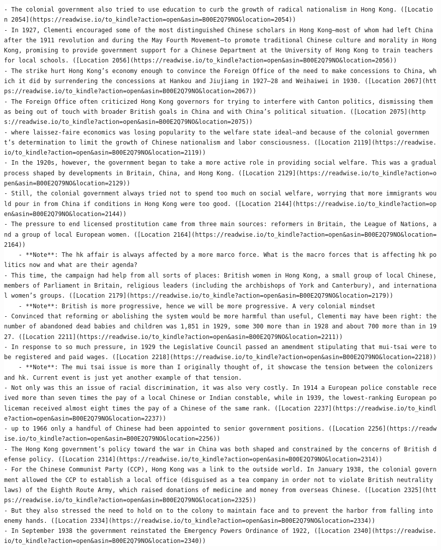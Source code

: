     - The colonial government also tried to use education to curb the growth of radical nationalism in Hong Kong. ([Location 2054](https://readwise.io/to_kindle?action=open&asin=B00E2Q79NO&location=2054))
    - In 1927, Clementi encouraged some of the most distinguished Chinese scholars in Hong Kong—most of whom had left China after the 1911 revolution and during the May Fourth Movement—to promote traditional Chinese culture and morality in Hong Kong, promising to provide government support for a Chinese Department at the University of Hong Kong to train teachers for local schools. ([Location 2056](https://readwise.io/to_kindle?action=open&asin=B00E2Q79NO&location=2056))
    - The strike hurt Hong Kong’s economy enough to convince the Foreign Office of the need to make concessions to China, which it did by surrendering the concessions at Hankou and Jiujiang in 1927–28 and Weihaiwei in 1930. ([Location 2067](https://readwise.io/to_kindle?action=open&asin=B00E2Q79NO&location=2067))
    - The Foreign Office often criticized Hong Kong governors for trying to interfere with Canton politics, dismissing them as being out of touch with broader British goals in China and with China’s political situation. ([Location 2075](https://readwise.io/to_kindle?action=open&asin=B00E2Q79NO&location=2075))
    - where laissez-faire economics was losing popularity to the welfare state ideal—and because of the colonial government’s determination to limit the growth of Chinese nationalism and labor consciousness. ([Location 2119](https://readwise.io/to_kindle?action=open&asin=B00E2Q79NO&location=2119))
    - In the 1920s, however, the government began to take a more active role in providing social welfare. This was a gradual process shaped by developments in Britain, China, and Hong Kong. ([Location 2129](https://readwise.io/to_kindle?action=open&asin=B00E2Q79NO&location=2129))
    - Still, the colonial government always tried not to spend too much on social welfare, worrying that more immigrants would pour in from China if conditions in Hong Kong were too good. ([Location 2144](https://readwise.io/to_kindle?action=open&asin=B00E2Q79NO&location=2144))
    - The pressure to end licensed prostitution came from three main sources: reformers in Britain, the League of Nations, and a group of local European women. ([Location 2164](https://readwise.io/to_kindle?action=open&asin=B00E2Q79NO&location=2164))
        - **Note**: The hk affair is always affected by a more marco force. What is the macro forces that is affecting hk politics now and what are their agenda?
    - This time, the campaign had help from all sorts of places: British women in Hong Kong, a small group of local Chinese, members of Parliament in Britain, religious leaders (including the archbishops of York and Canterbury), and international women’s groups. ([Location 2179](https://readwise.io/to_kindle?action=open&asin=B00E2Q79NO&location=2179))
        - **Note**: British is more progressive, hence we will be more progressive. A very colonial mindset
    - Convinced that reforming or abolishing the system would be more harmful than useful, Clementi may have been right: the number of abandoned dead babies and children was 1,851 in 1929, some 300 more than in 1928 and about 700 more than in 1927. ([Location 2211](https://readwise.io/to_kindle?action=open&asin=B00E2Q79NO&location=2211))
    - In response to so much pressure, in 1929 the Legislative Council passed an amendment stipulating that mui-tsai were to be registered and paid wages. ([Location 2218](https://readwise.io/to_kindle?action=open&asin=B00E2Q79NO&location=2218))
        - **Note**: The mui tsai issue is more than I originally thought of, it showcase the tension between the colonizers and hk. Current event is just yet another example of that tension.
    - Not only was this an issue of racial discrimination, it was also very costly. In 1914 a European police constable received more than seven times the pay of a local Chinese or Indian constable, while in 1939, the lowest-ranking European policeman received almost eight times the pay of a Chinese of the same rank. ([Location 2237](https://readwise.io/to_kindle?action=open&asin=B00E2Q79NO&location=2237))
    - up to 1966 only a handful of Chinese had been appointed to senior government positions. ([Location 2256](https://readwise.io/to_kindle?action=open&asin=B00E2Q79NO&location=2256))
    - The Hong Kong government’s policy toward the war in China was both shaped and constrained by the concerns of British defense policy. ([Location 2314](https://readwise.io/to_kindle?action=open&asin=B00E2Q79NO&location=2314))
    - For the Chinese Communist Party (CCP), Hong Kong was a link to the outside world. In January 1938, the colonial government allowed the CCP to establish a local office (disguised as a tea company in order not to violate British neutrality laws) of the Eighth Route Army, which raised donations of medicine and money from overseas Chinese. ([Location 2325](https://readwise.io/to_kindle?action=open&asin=B00E2Q79NO&location=2325))
    - But they also stressed the need to hold on to the colony to maintain face and to prevent the harbor from falling into enemy hands. ([Location 2334](https://readwise.io/to_kindle?action=open&asin=B00E2Q79NO&location=2334))
    - In September 1938 the government reinstated the Emergency Powers Ordinance of 1922, ([Location 2340](https://readwise.io/to_kindle?action=open&asin=B00E2Q79NO&location=2340))